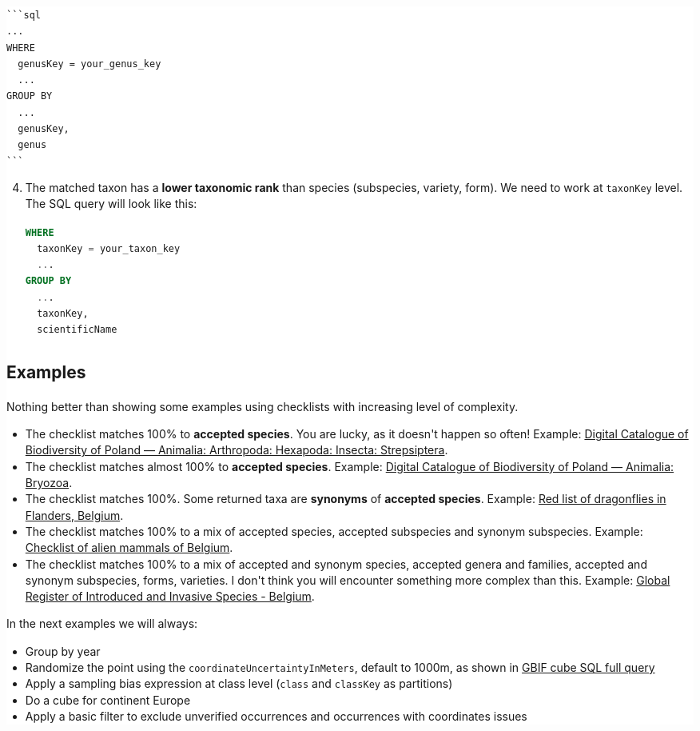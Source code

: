     ```sql
    ...
    WHERE
      genusKey = your_genus_key
      ...
    GROUP BY
      ... 
      genusKey,
      genus
    ```

4. The matched taxon has a **lower taxonomic rank** than species (subspecies, variety, form). We need to work at `taxonKey` level. The SQL query will look like this:

    ```sql
    WHERE
      taxonKey = your_taxon_key
      ...
    GROUP BY
      ...
      taxonKey,
      scientificName
    ```

## Examples

Nothing better than showing some examples using checklists with increasing level of complexity.

- The checklist matches 100% to **accepted species**. You are lucky, as it doesn't happen so often! Example: [Digital Catalogue of Biodiversity of Poland — Animalia: Arthropoda: Hexapoda: Insecta: Strepsiptera](https://www.gbif.org/dataset/bcdbb4e2-b9eb-448d-9467-733e744f2b9a).
- The checklist matches almost 100% to **accepted species**. Example: [Digital Catalogue of Biodiversity of Poland — Animalia: Bryozoa](https://www.gbif.org/dataset/54448929-97ad-4e8b-8c12-26c2de5006e5).
- The checklist matches 100%. Some returned taxa are **synonyms** of **accepted species**. Example: [Red list of dragonflies in Flanders, Belgium](https://www.gbif.org/dataset/72aa797d-42a4-4176-9e19-5b3ddd551b79).
- The checklist matches 100% to a mix of accepted species, accepted subspecies and synonym subspecies. Example: [Checklist of alien mammals of Belgium](https://www.gbif.org/dataset/9a52d8bf-864a-4abb-95ba-319c4edfca8d).
- The checklist matches 100% to a mix of accepted and synonym species, accepted genera and families, accepted and synonym subspecies, forms, varieties. I don't think you will encounter something more complex than this. Example: [Global Register of Introduced and Invasive Species - Belgium](https://www.gbif.org/dataset/6d9e952f-948c-4483-9807-575348147c7e).

In the next examples we will always:

- Group by year
- Randomize the point using the `coordinateUncertaintyInMeters`, default to 1000m, as shown in [GBIF cube SQL full query](https://techdocs.gbif.org/en/data-use/data-cubes#write-full-query)
- Apply a sampling bias expression at class level (`class` and `classKey` as partitions)
- Do a cube for continent Europe
- Apply a basic filter to exclude unverified occurrences and occurrences with coordinates issues
